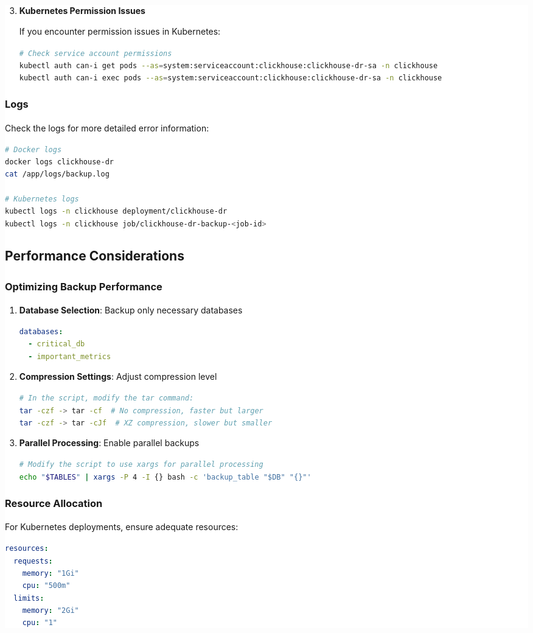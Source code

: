 3. **Kubernetes Permission Issues**
   
   If you encounter permission issues in Kubernetes:
   
   ```bash
   # Check service account permissions
   kubectl auth can-i get pods --as=system:serviceaccount:clickhouse:clickhouse-dr-sa -n clickhouse
   kubectl auth can-i exec pods --as=system:serviceaccount:clickhouse:clickhouse-dr-sa -n clickhouse
   ```

### Logs

Check the logs for more detailed error information:

```bash
# Docker logs
docker logs clickhouse-dr
cat /app/logs/backup.log

# Kubernetes logs
kubectl logs -n clickhouse deployment/clickhouse-dr
kubectl logs -n clickhouse job/clickhouse-dr-backup-<job-id>
```

## Performance Considerations

### Optimizing Backup Performance

1. **Database Selection**: Backup only necessary databases
   ```yaml
   databases:
     - critical_db
     - important_metrics
   ```

2. **Compression Settings**: Adjust compression level
   ```bash
   # In the script, modify the tar command:
   tar -czf -> tar -cf  # No compression, faster but larger
   tar -czf -> tar -cJf  # XZ compression, slower but smaller
   ```

3. **Parallel Processing**: Enable parallel backups
   ```bash
   # Modify the script to use xargs for parallel processing
   echo "$TABLES" | xargs -P 4 -I {} bash -c 'backup_table "$DB" "{}"'
   ```

### Resource Allocation

For Kubernetes deployments, ensure adequate resources:

```yaml
resources:
  requests:
    memory: "1Gi"
    cpu: "500m"
  limits:
    memory: "2Gi"
    cpu: "1"
```
